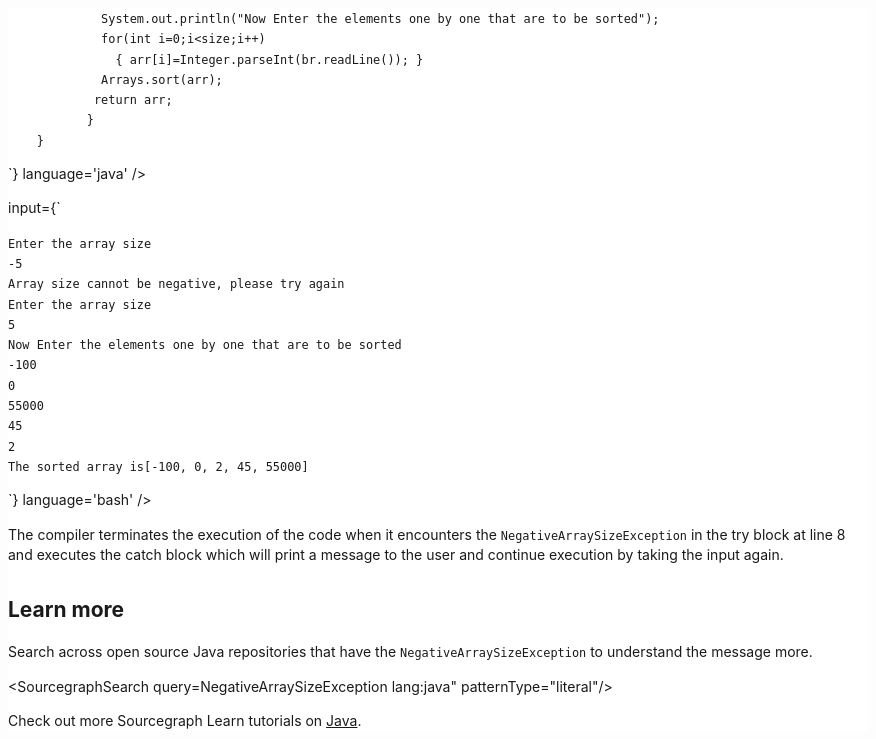                  System.out.println("Now Enter the elements one by one that are to be sorted");
                 for(int i=0;i<size;i++)
                   { arr[i]=Integer.parseInt(br.readLine()); }
                 Arrays.sort(arr);
                return arr;
               }
        }
  `}
language='java'
/>

input={` 

    Enter the array size
    -5
    Array size cannot be negative, please try again
    Enter the array size
    5
    Now Enter the elements one by one that are to be sorted
    -100
    0
    55000
    45
    2
    The sorted array is[-100, 0, 2, 45, 55000]
   `}
language='bash'
/>

The compiler terminates the execution of the code when it encounters the `NegativeArraySizeException` in the try block at line 8 and executes the catch block which will print a message to the user and continue execution by taking the input again.
## Learn more

Search across open source Java repositories that have the `NegativeArraySizeException` to understand the message more.

<SourcegraphSearch query=NegativeArraySizeException lang:java" patternType="literal"/>

Check out more Sourcegraph Learn tutorials on [Java](https://learn.sourcegraph.com/tags/java).
